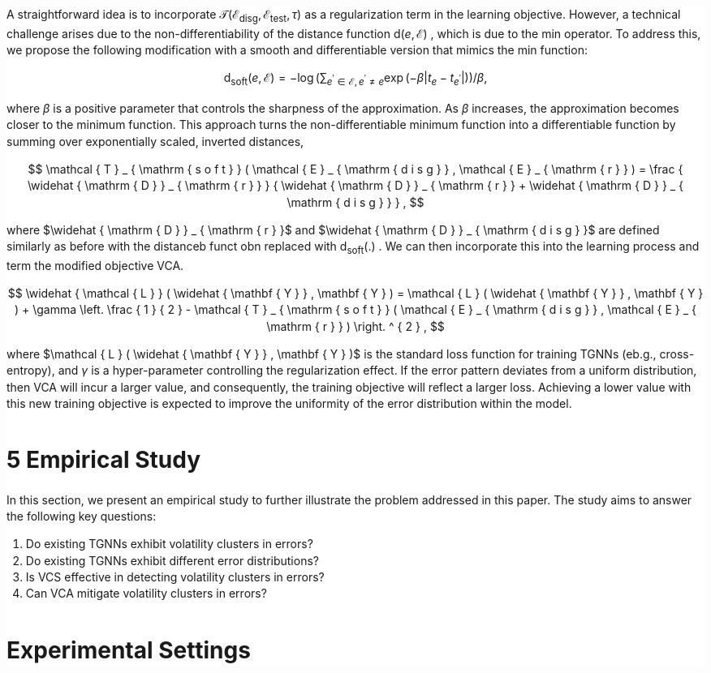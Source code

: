A straightforward idea is to incorporate $\mathcal { T } ( \mathcal { E } _ { \mathrm { d i s g } } , \mathcal { E } _ { \mathrm { t e s t } } , \tau )$ as a regularization term in the learning objective. However, a technical challenge arises due to the non-differentiability of the distance function $\mathrm { d } ( e , \mathcal { E } )$ , which is due to the min operator. To address this, we propose the following modification with a smooth and differentiable version that mimics the min function:

$$
\mathrm { d } _ { \mathrm { s o f t } } ( e , \mathcal { E } ) = - \log \left( \sum _ { e ^ { \prime } \in \mathcal { E } , e ^ { \prime } \ne e } \exp ( - \beta | t _ { e } - t _ { e ^ { \prime } } | ) \right) / \beta ,
$$

where $\beta$ is a positive parameter that controls the sharpness of the approximation. As $\beta$ increases, the approximation becomes closer to the minimum function. This approach turns the non-differentiable minimum function into a differentiable function by summing over exponentially scaled, inverted distances,

$$
\mathcal { T } _ { \mathrm { s o f t } } ( \mathcal { E } _ { \mathrm { d i s g } } , \mathcal { E } _ { \mathrm { r } } ) = \frac { \widehat { \mathrm { D } } _ { \mathrm { r } } } { \widehat { \mathrm { D } } _ { \mathrm { r } } + \widehat { \mathrm { D } } _ { \mathrm { d i s g } } } ,
$$

where $\widehat { \mathrm { D } } _ { \mathrm { r } }$ and $\widehat { \mathrm { D } } _ { \mathrm { d i s g } }$ are defined similarly as before with the distanceb funct obn replaced with $\operatorname { d } _ { \mathrm { { s o f t } } } ( . )$ . We can then incorporate this into the learning process and term the modified objective VCA.

$$
\widehat { \mathcal { L } } ( \widehat { \mathbf { Y } } , \mathbf { Y } ) = \mathcal { L } ( \widehat { \mathbf { Y } } , \mathbf { Y } ) + \gamma \left. \frac { 1 } { 2 } - \mathcal { T } _ { \mathrm { s o f t } } ( \mathcal { E } _ { \mathrm { d i s g } } , \mathcal { E } _ { \mathrm { r } } ) \right. ^ { 2 } ,
$$

where $\mathcal { L } ( \widehat { \mathbf { Y } } , \mathbf { Y } )$ is the standard loss function for training TGNNs (eb.g., cross-entropy), and $\gamma$ is a hyper-parameter controlling the regularization effect. If the error pattern deviates from a uniform distribution, then VCA will incur a larger value, and consequently, the training objective will reflect a larger loss. Achieving a lower value with this new training objective is expected to improve the uniformity of the error distribution within the model.

# 5 Empirical Study

In this section, we present an empirical study to further illustrate the problem addressed in this paper. The study aims to answer the following key questions:

1. Do existing TGNNs exhibit volatility clusters in errors?   
2. Do existing TGNNs exhibit different error distributions?   
3. Is VCS effective in detecting volatility clusters in errors?   
4. Can VCA mitigate volatility clusters in errors?

# Experimental Settings
